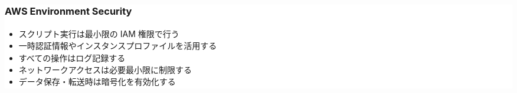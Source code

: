 ### AWS Environment Security

- スクリプト実行は最小限の IAM 権限で行う
- 一時認証情報やインスタンスプロファイルを活用する
- すべての操作はログ記録する
- ネットワークアクセスは必要最小限に制限する
- データ保存・転送時は暗号化を有効化する
